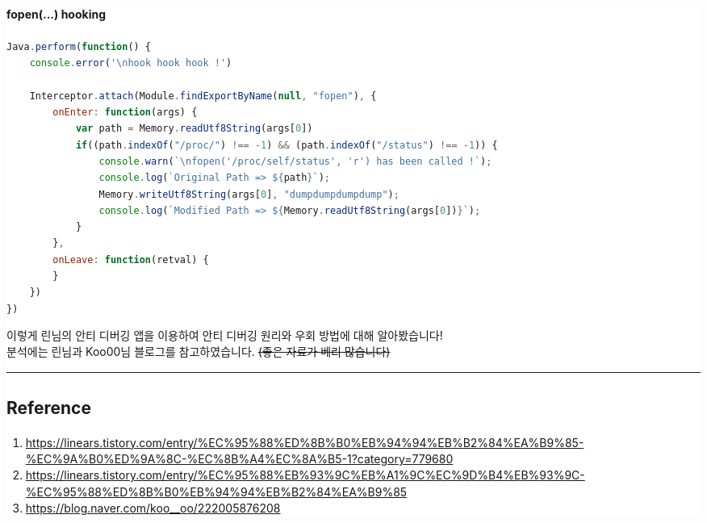 
#### fopen(...) hooking

```js
Java.perform(function() {
	console.error('\nhook hook hook !')

	Interceptor.attach(Module.findExportByName(null, "fopen"), {
		onEnter: function(args) {
			var path = Memory.readUtf8String(args[0])
			if((path.indexOf("/proc/") !== -1) && (path.indexOf("/status") !== -1)) {
                console.warn(`\nfopen('/proc/self/status', 'r') has been called !`);
                console.log(`Original Path => ${path}`);
				Memory.writeUtf8String(args[0], "dumpdumpdumpdump");
				console.log(`Modified Path => ${Memory.readUtf8String(args[0])}`);
			}
		},
		onLeave: function(retval) {
		}
	})
})
```


이렇게 린님의 안티 디버깅 앱을 이용하여 안티 디버깅 원리와 우회 방법에 대해 알아봤습니다!  
분석에는 린님과 Koo00님 블로그를 참고하였습니다. ~~(좋은 자료가 베리 많습니다)~~

---


## Reference
1. https://linears.tistory.com/entry/%EC%95%88%ED%8B%B0%EB%94%94%EB%B2%84%EA%B9%85-%EC%9A%B0%ED%9A%8C-%EC%8B%A4%EC%8A%B5-1?category=779680
2. https://linears.tistory.com/entry/%EC%95%88%EB%93%9C%EB%A1%9C%EC%9D%B4%EB%93%9C-%EC%95%88%ED%8B%B0%EB%94%94%EB%B2%84%EA%B9%85
3. https://blog.naver.com/koo__oo/222005876208